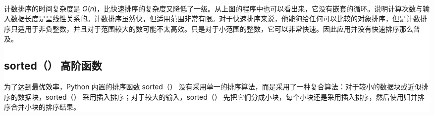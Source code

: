 计数排序的时间复杂度是 $O(n)$，比快速排序的复杂度又降低了一级。从上图的程序中也可以看出来，它没有嵌套的循环。说明计算次数与输入数据长度是呈线性关系的。计数排序虽然快，但适用范围非常有限。对于快速排序来说，他能狗给任何可以比较的对象排序，但是计数排序只适用于非负整数，并且对于范围较大的数可能不太高效。只是对于小范围的整数，它可以非常快速。因此应用并没有快速排序那么普及。


## sorted（） 高阶函数

为了达到最优效率，Python 内置的排序函数 sorted（） 没有采用单一的排序算法，而是采用了一种复合算法：对于较小的数据块或近似排序的数据块，sorted（） 采用插入排序；对于较大的输入，sorted（） 先把它们分成小块，每个小块还是采用插入排序，然后使用归并排序合并小块的排序结果。